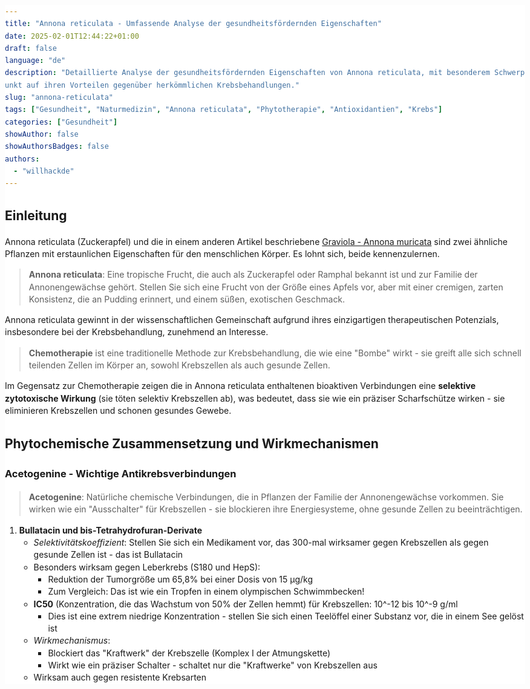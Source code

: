 ```yaml
---
title: "Annona reticulata - Umfassende Analyse der gesundheitsfördernden Eigenschaften"
date: 2025-02-01T12:44:22+01:00
draft: false
language: "de"
description: "Detaillierte Analyse der gesundheitsfördernden Eigenschaften von Annona reticulata, mit besonderem Schwerpunkt auf ihren Vorteilen gegenüber herkömmlichen Krebsbehandlungen."
slug: "annona-reticulata"
tags: ["Gesundheit", "Naturmedizin", "Annona reticulata", "Phytotherapie", "Antioxidantien", "Krebs"]
categories: ["Gesundheit"]
showAuthor: false
showAuthorsBadges: false
authors:
  - "willhackde"
---
```


## Einleitung

Annona reticulata (Zuckerapfel) und die in einem anderen Artikel beschriebene [Graviola - Annona muricata](/de/health/unconventionally/annona-muricata/) sind zwei ähnliche Pflanzen mit erstaunlichen Eigenschaften für den menschlichen Körper. Es lohnt sich, beide kennenzulernen.

> **Annona reticulata**: Eine tropische Frucht, die auch als Zuckerapfel oder Ramphal bekannt ist und zur Familie der Annonengewächse gehört. Stellen Sie sich eine Frucht von der Größe eines Apfels vor, aber mit einer cremigen, zarten Konsistenz, die an Pudding erinnert, und einem süßen, exotischen Geschmack.

Annona reticulata gewinnt in der wissenschaftlichen Gemeinschaft aufgrund ihres einzigartigen therapeutischen Potenzials, insbesondere bei der Krebsbehandlung, zunehmend an Interesse.

> **Chemotherapie** ist eine traditionelle Methode zur Krebsbehandlung, die wie eine "Bombe" wirkt - sie greift alle sich schnell teilenden Zellen im Körper an, sowohl Krebszellen als auch gesunde Zellen.

Im Gegensatz zur Chemotherapie zeigen die in Annona reticulata enthaltenen bioaktiven Verbindungen eine **selektive zytotoxische Wirkung** (sie töten selektiv Krebszellen ab), was bedeutet, dass sie wie ein präziser Scharfschütze wirken - sie eliminieren Krebszellen und schonen gesundes Gewebe.

## Phytochemische Zusammensetzung und Wirkmechanismen

### Acetogenine - Wichtige Antikrebsverbindungen

> **Acetogenine**: Natürliche chemische Verbindungen, die in Pflanzen der Familie der Annonengewächse vorkommen. Sie wirken wie ein "Ausschalter" für Krebszellen - sie blockieren ihre Energiesysteme, ohne gesunde Zellen zu beeinträchtigen.

1. **Bullatacin und bis-Tetrahydrofuran-Derivate**
    -   *Selektivitätskoeffizient*: Stellen Sie sich ein Medikament vor, das 300-mal wirksamer gegen Krebszellen als gegen gesunde Zellen ist - das ist Bullatacin
    -   Besonders wirksam gegen Leberkrebs (S180 und HepS):
        -   Reduktion der Tumorgröße um 65,8% bei einer Dosis von 15 μg/kg
        -   Zum Vergleich: Das ist wie ein Tropfen in einem olympischen Schwimmbecken!
    -   **IC50** (Konzentration, die das Wachstum von 50% der Zellen hemmt) für Krebszellen: 10^-12 bis 10^-9 g/ml
        -   Dies ist eine extrem niedrige Konzentration - stellen Sie sich einen Teelöffel einer Substanz vor, die in einem See gelöst ist
    -   *Wirkmechanismus*:
        -   Blockiert das "Kraftwerk" der Krebszelle (Komplex I der Atmungskette)
        -   Wirkt wie ein präziser Schalter - schaltet nur die "Kraftwerke" von Krebszellen aus
    -   Wirksam auch gegen resistente Krebsarten
